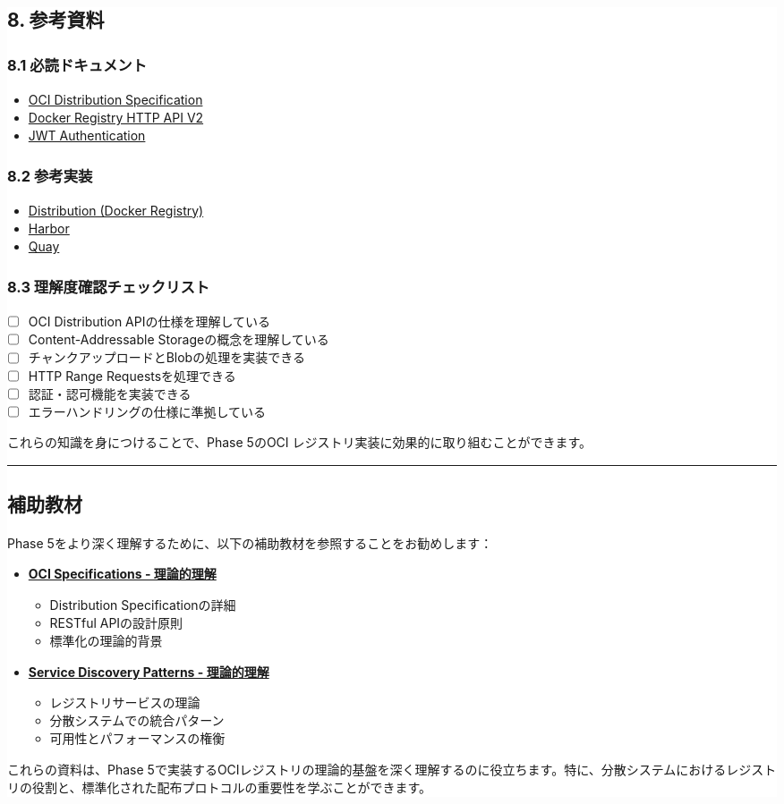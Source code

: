 ## 8. 参考資料

### 8.1 必読ドキュメント

- [OCI Distribution Specification](https://github.com/opencontainers/distribution-spec)
- [Docker Registry HTTP API V2](https://docs.docker.com/registry/spec/api/)
- [JWT Authentication](https://jwt.io/introduction/)

### 8.2 参考実装

- [Distribution (Docker Registry)](https://github.com/distribution/distribution)
- [Harbor](https://github.com/goharbor/harbor)
- [Quay](https://github.com/quay/quay)

### 8.3 理解度確認チェックリスト

- [ ] OCI Distribution APIの仕様を理解している
- [ ] Content-Addressable Storageの概念を理解している
- [ ] チャンクアップロードとBlobの処理を実装できる
- [ ] HTTP Range Requestsを処理できる
- [ ] 認証・認可機能を実装できる
- [ ] エラーハンドリングの仕様に準拠している

これらの知識を身につけることで、Phase 5のOCI レジストリ実装に効果的に取り組むことができます。

---

## 補助教材

Phase 5をより深く理解するために、以下の補助教材を参照することをお勧めします：

- **[OCI Specifications - 理論的理解](../../resources/02-container-fundamentals/oci-specifications.md)**
  - Distribution Specificationの詳細
  - RESTful APIの設計原則
  - 標準化の理論的背景

- **[Service Discovery Patterns - 理論的理解](../../resources/05-distributed-systems/service-discovery-patterns.md)**
  - レジストリサービスの理論
  - 分散システムでの統合パターン
  - 可用性とパフォーマンスの権衡

これらの資料は、Phase 5で実装するOCIレジストリの理論的基盤を深く理解するのに役立ちます。特に、分散システムにおけるレジストリの役割と、標準化された配布プロトコルの重要性を学ぶことができます。